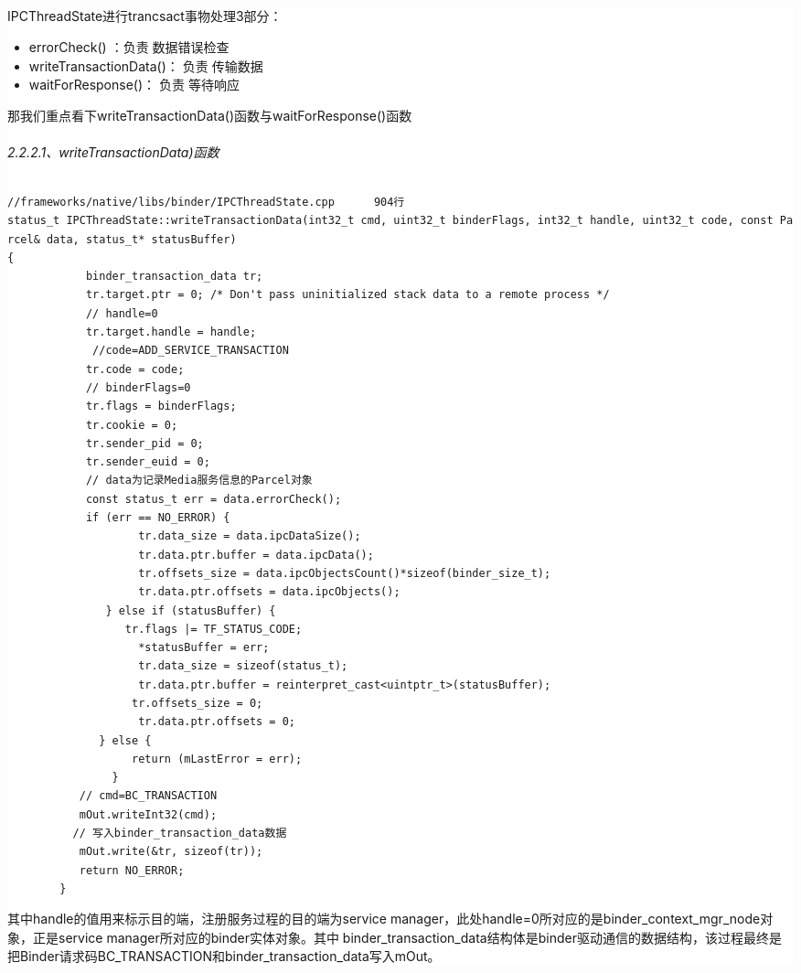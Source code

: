 IPCThreadState进行trancsact事物处理3部分：

-   errorCheck() ：负责 数据错误检查
-   writeTransactionData()： 负责 传输数据
-   waitForResponse()： 负责 等待响应

那我们重点看下writeTransactionData()函数与waitForResponse()函数

###### 2.2.2.1、writeTransactionData)函数

```
//frameworks/native/libs/binder/IPCThreadState.cpp      904行
status_t IPCThreadState::writeTransactionData(int32_t cmd, uint32_t binderFlags, int32_t handle, uint32_t code, const Parcel& data, status_t* statusBuffer) 
{
            binder_transaction_data tr;
            tr.target.ptr = 0; /* Don't pass uninitialized stack data to a remote process */ 
            // handle=0
            tr.target.handle = handle;
             //code=ADD_SERVICE_TRANSACTION
            tr.code = code;
            // binderFlags=0
            tr.flags = binderFlags;
            tr.cookie = 0;
            tr.sender_pid = 0;
            tr.sender_euid = 0;
            // data为记录Media服务信息的Parcel对象
            const status_t err = data.errorCheck();
            if (err == NO_ERROR) {
                    tr.data_size = data.ipcDataSize();
                    tr.data.ptr.buffer = data.ipcData();
                    tr.offsets_size = data.ipcObjectsCount()*sizeof(binder_size_t);
                    tr.data.ptr.offsets = data.ipcObjects();
               } else if (statusBuffer) {
                  tr.flags |= TF_STATUS_CODE;
                    *statusBuffer = err;
                    tr.data_size = sizeof(status_t);
                    tr.data.ptr.buffer = reinterpret_cast<uintptr_t>(statusBuffer);
                   tr.offsets_size = 0;
                    tr.data.ptr.offsets = 0;
              } else {
                   return (mLastError = err);
                }
           // cmd=BC_TRANSACTION
           mOut.writeInt32(cmd);
          // 写入binder_transaction_data数据
           mOut.write(&tr, sizeof(tr));
           return NO_ERROR;
        }
```

其中handle的值用来标示目的端，注册服务过程的目的端为service manager，此处handle=0所对应的是binder\_context\_mgr\_node对象，正是service manager所对应的binder实体对象。其中 binder\_transaction\_data结构体是binder驱动通信的数据结构，该过程最终是把Binder请求码BC\_TRANSACTION和binder\_transaction\_data写入mOut。
